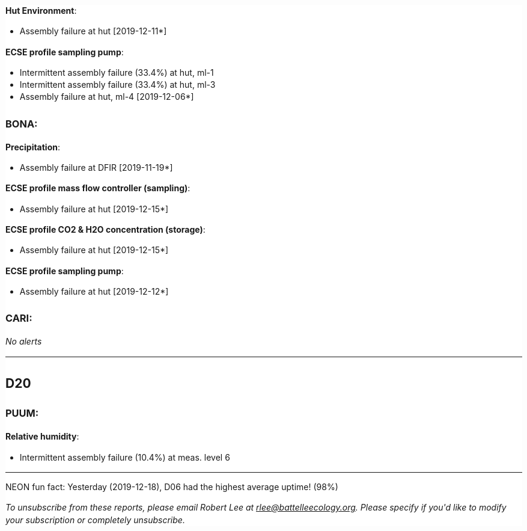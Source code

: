 **Hut Environment**:
 - Assembly failure at hut [2019-12-11*]

**ECSE profile sampling pump**:
 - Intermittent assembly failure (33.4%) at hut, ml-1
 - Intermittent assembly failure (33.4%) at hut, ml-3
 - Assembly failure at hut, ml-4 [2019-12-06*]

### BONA:

**Precipitation**:
 - Assembly failure at DFIR [2019-11-19*]

**ECSE profile mass flow controller (sampling)**:
 - Assembly failure at hut [2019-12-15*]

**ECSE profile CO2 & H2O concentration (storage)**:
 - Assembly failure at hut [2019-12-15*]

**ECSE profile sampling pump**:
 - Assembly failure at hut [2019-12-12*]

### CARI:

_No alerts_

***
## D20

### PUUM:

**Relative humidity**:
 - Intermittent assembly failure (10.4%) at meas. level 6

***
NEON fun fact: Yesterday (2019-12-18), D06 had the highest average uptime! (98%)

_To unsubscribe from these reports, please email Robert Lee at rlee@battelleecology.org. Please specify if you'd like to modify your subscription or completely unsubscribe._
